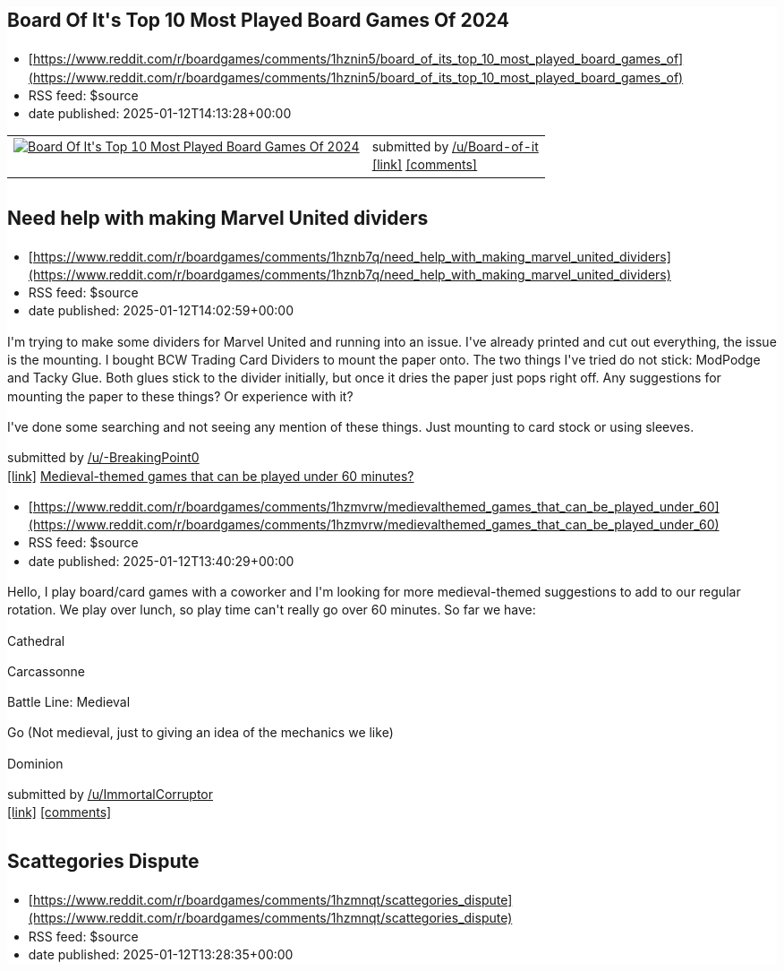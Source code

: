 ## Board Of It's Top 10 Most Played Board Games Of 2024
 - [https://www.reddit.com/r/boardgames/comments/1hznin5/board_of_its_top_10_most_played_board_games_of](https://www.reddit.com/r/boardgames/comments/1hznin5/board_of_its_top_10_most_played_board_games_of)
 - RSS feed: $source
 - date published: 2025-01-12T14:13:28+00:00

<table> <tr><td> <a href="https://www.reddit.com/r/boardgames/comments/1hznin5/board_of_its_top_10_most_played_board_games_of/"> <img src="https://external-preview.redd.it/aBiYtwOazevTJOJX-G-ni7PQwV9rvu1u5WdbxDt50vg.jpg?width=320&amp;crop=smart&amp;auto=webp&amp;s=18dc8d9b5c5a18e044a6975f35532e1d97d78688" alt="Board Of It's Top 10 Most Played Board Games Of 2024" title="Board Of It's Top 10 Most Played Board Games Of 2024" /> </a> </td><td> &#32; submitted by &#32; <a href="https://www.reddit.com/user/Board-of-it"> /u/Board-of-it </a> <br/> <span><a href="https://youtu.be/4GpCaK_uSOU">[link]</a></span> &#32; <span><a href="https://www.reddit.com/r/boardgames/comments/1hznin5/board_of_its_top_10_most_played_board_games_of/">[comments]</a></span> </td></tr></table>

## Need help with making Marvel United dividers
 - [https://www.reddit.com/r/boardgames/comments/1hznb7q/need_help_with_making_marvel_united_dividers](https://www.reddit.com/r/boardgames/comments/1hznb7q/need_help_with_making_marvel_united_dividers)
 - RSS feed: $source
 - date published: 2025-01-12T14:02:59+00:00

<div class="md"><p>I&#39;m trying to make some dividers for Marvel United and running into an issue. I&#39;ve already printed and cut out everything, the issue is the mounting. I bought BCW Trading Card Dividers to mount the paper onto. The two things I&#39;ve tried do not stick: ModPodge and Tacky Glue. Both glues stick to the divider initially, but once it dries the paper just pops right off. Any suggestions for mounting the paper to these things? Or experience with it?</p> <p>I&#39;ve done some searching and not seeing any mention of these things. Just mounting to card stock or using sleeves.</p> </div> &#32; submitted by &#32; <a href="https://www.reddit.com/user/-BreakingPoint0"> /u/-BreakingPoint0 </a> <br/> <span><a href="https://www.reddit.com/r/boardgames/comments/1hznb7q/need_help_with_making_marvel_united_dividers/">[link]</a></span> &#32; <span><a href="https://www.reddit.com/r/boardgames/comments/1hznb7q/need_help_with_making_marvel_united_di

## Medieval-themed games that can be played under 60 minutes?
 - [https://www.reddit.com/r/boardgames/comments/1hzmvrw/medievalthemed_games_that_can_be_played_under_60](https://www.reddit.com/r/boardgames/comments/1hzmvrw/medievalthemed_games_that_can_be_played_under_60)
 - RSS feed: $source
 - date published: 2025-01-12T13:40:29+00:00

<div class="md"><p>Hello, I play board/card games with a coworker and I&#39;m looking for more medieval-themed suggestions to add to our regular rotation. We play over lunch, so play time can&#39;t really go over 60 minutes. So far we have:</p> <p>Cathedral</p> <p>Carcassonne </p> <p>Battle Line: Medieval</p> <p>Go (Not medieval, just to giving an idea of the mechanics we like)</p> <p>Dominion</p> </div> &#32; submitted by &#32; <a href="https://www.reddit.com/user/ImmortalCorruptor"> /u/ImmortalCorruptor </a> <br/> <span><a href="https://www.reddit.com/r/boardgames/comments/1hzmvrw/medievalthemed_games_that_can_be_played_under_60/">[link]</a></span> &#32; <span><a href="https://www.reddit.com/r/boardgames/comments/1hzmvrw/medievalthemed_games_that_can_be_played_under_60/">[comments]</a></span>

## Scattegories Dispute
 - [https://www.reddit.com/r/boardgames/comments/1hzmnqt/scattegories_dispute](https://www.reddit.com/r/boardgames/comments/1hzmnqt/scattegories_dispute)
 - RSS feed: $source
 - date published: 2025-01-12T13:28:35+00:00
